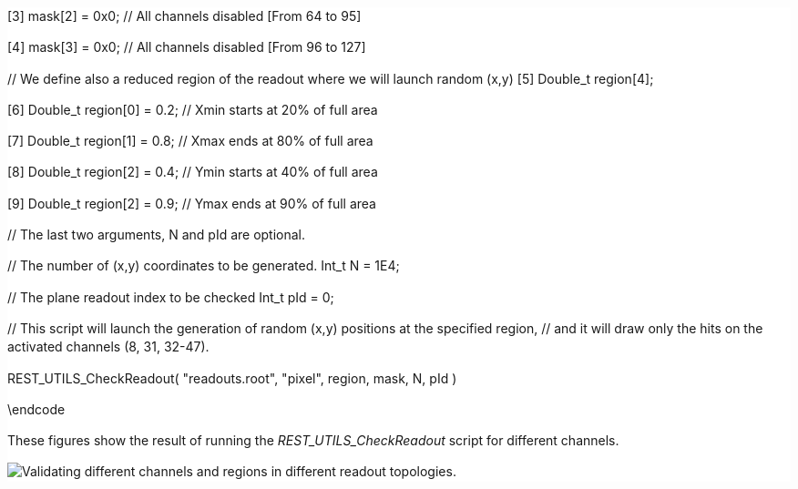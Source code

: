 [3] mask[2] = 0x0;  // All channels disabled [From 64 to 95]

[4] mask[3] = 0x0;  // All channels disabled [From 96 to 127]


// We define also a reduced region of the readout where we will launch random (x,y)
[5] Double_t region[4];

[6] Double_t region[0] = 0.2;   // Xmin starts at 20% of full area

[7] Double_t region[1] = 0.8;   // Xmax ends at 80% of full area

[8] Double_t region[2] = 0.4;   // Ymin starts at 40% of full area

[9] Double_t region[2] = 0.9;   // Ymax ends at 90% of full area

// The last two arguments, N and pId are optional.

// The number of (x,y) coordinates to be generated.
Int_t N = 1E4;

// The plane readout index to be checked
Int_t pId = 0;

// This script will launch the generation of random (x,y) positions at the specified region,
// and it will draw only the hits on the activated channels (8, 31, 32-47).

REST_UTILS_CheckReadout( "readouts.root", "pixel", region, mask, N, pId )

\endcode

These figures show the result of running the *REST_UTILS_CheckReadout* script for different channels.

![Validating different channels and regions in different readout topologies.](readoutValidation.png) 

